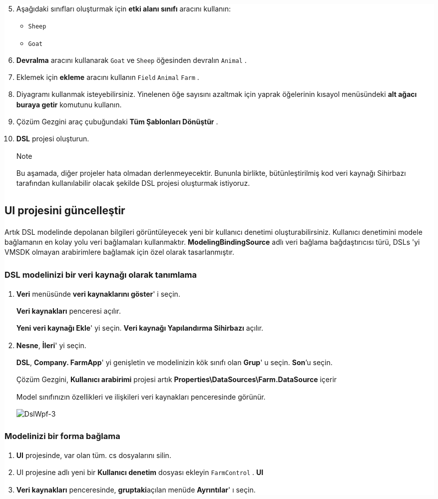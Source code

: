 5. Aşağıdaki sınıfları oluşturmak için **etki alanı sınıfı** aracını kullanın:

    - `Sheep`

    - `Goat`

6. **Devralma** aracını kullanarak `Goat` ve `Sheep` öğesinden devralın `Animal` .

7. Eklemek için **ekleme** aracını kullanın `Field` `Animal` `Farm` .

8. Diyagramı kullanmak isteyebilirsiniz. Yinelenen öğe sayısını azaltmak için yaprak öğelerinin kısayol menüsündeki **alt ağacı buraya getir** komutunu kullanın.

9. Çözüm Gezgini araç çubuğundaki **Tüm Şablonları Dönüştür** .

10. **DSL** projesi oluşturun.

    > [!NOTE]
    > Bu aşamada, diğer projeler hata olmadan derlenmeyecektir. Bununla birlikte, bütünleştirilmiş kod veri kaynağı Sihirbazı tarafından kullanılabilir olacak şekilde DSL projesi oluşturmak istiyoruz.

## <a name="update-the-ui-project"></a>UI projesini güncelleştir

Artık DSL modelinde depolanan bilgileri görüntüleyecek yeni bir kullanıcı denetimi oluşturabilirsiniz. Kullanıcı denetimini modele bağlamanın en kolay yolu veri bağlamaları kullanmaktır. **ModelingBindingSource** adlı veri bağlama bağdaştırıcısı türü, DSLs 'yi VMSDK olmayan arabirimlere bağlamak için özel olarak tasarlanmıştır.

### <a name="define-your-dsl-model-as-a-data-source"></a>DSL modelinizi bir veri kaynağı olarak tanımlama

1. **Veri** menüsünde **veri kaynaklarını göster**' i seçin.

     **Veri kaynakları** penceresi açılır.

     **Yeni veri kaynağı Ekle**' yi seçin. **Veri kaynağı Yapılandırma Sihirbazı** açılır.

2. **Nesne**, **İleri**' yi seçin.

     **DSL**, **Company. FarmApp**' yi genişletin ve modelinizin kök sınıfı olan **Grup**' u seçin. **Son**’u seçin.

     Çözüm Gezgini, **Kullanıcı arabirimi** projesi artık **Properties\DataSources\Farm.DataSource** içerir

     Model sınıfınızın özellikleri ve ilişkileri veri kaynakları penceresinde görünür.

     ![DslWpf&#45;3](../modeling/media/dslwpf-3.png)

### <a name="connect-your-model-to-a-form"></a>Modelinizi bir forma bağlama

1. **UI** projesinde, var olan tüm. cs dosyalarını silin.

2. UI projesine adlı yeni bir **Kullanıcı denetim** dosyası ekleyin `FarmControl` . **UI**

3. **Veri kaynakları** penceresinde, **gruptaki**açılan menüde **Ayrıntılar**' ı seçin.

